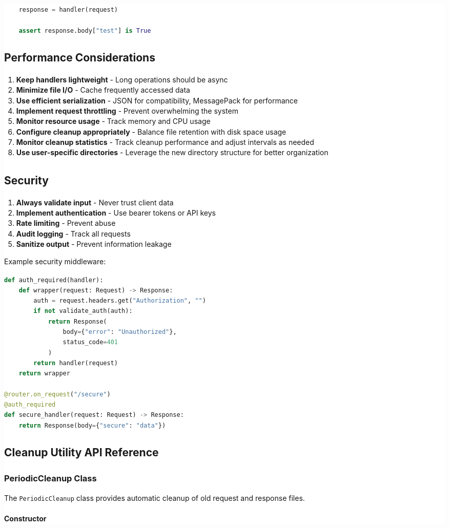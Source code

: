 ```python
    response = handler(request)
    
    assert response.body["test"] is True
```

## Performance Considerations

1. **Keep handlers lightweight** - Long operations should be async
2. **Minimize file I/O** - Cache frequently accessed data
3. **Use efficient serialization** - JSON for compatibility, MessagePack for performance
4. **Implement request throttling** - Prevent overwhelming the system
5. **Monitor resource usage** - Track memory and CPU usage
6. **Configure cleanup appropriately** - Balance file retention with disk space usage
7. **Monitor cleanup statistics** - Track cleanup performance and adjust intervals as needed
8. **Use user-specific directories** - Leverage the new directory structure for better organization

## Security

1. **Always validate input** - Never trust client data
2. **Implement authentication** - Use bearer tokens or API keys
3. **Rate limiting** - Prevent abuse
4. **Audit logging** - Track all requests
5. **Sanitize output** - Prevent information leakage

Example security middleware:
```python
def auth_required(handler):
    def wrapper(request: Request) -> Response:
        auth = request.headers.get("Authorization", "")
        if not validate_auth(auth):
            return Response(
                body={"error": "Unauthorized"},
                status_code=401
            )
        return handler(request)
    return wrapper

@router.on_request("/secure")
@auth_required
def secure_handler(request: Request) -> Response:
    return Response(body={"secure": "data"})
```

## Cleanup Utility API Reference

### PeriodicCleanup Class

The `PeriodicCleanup` class provides automatic cleanup of old request and response files.

#### Constructor
